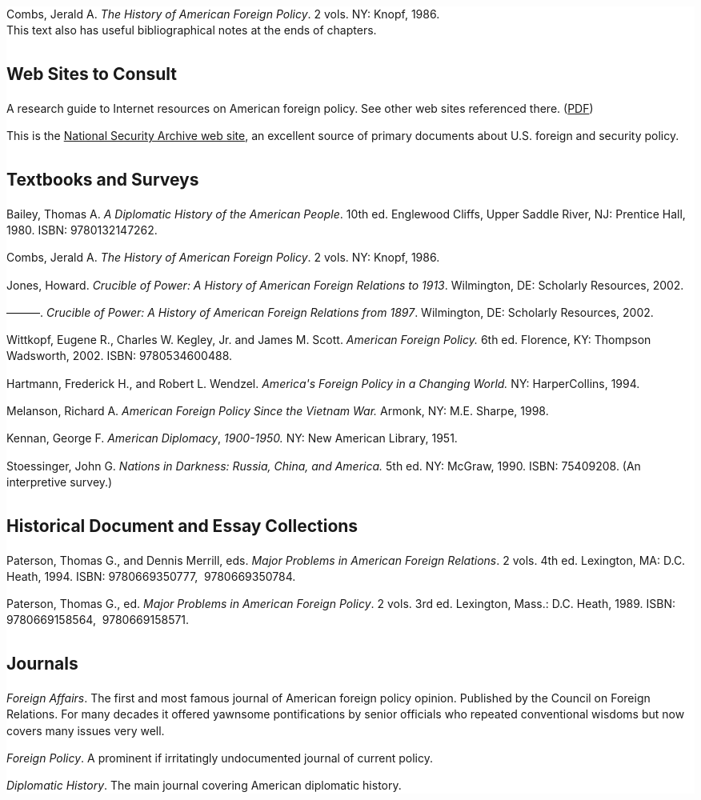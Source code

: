 Combs, Jerald A. _The History of American Foreign Policy_. 2 vols. NY: Knopf, 1986.  
This text also has useful bibliographical notes at the ends of chapters.

Web Sites to Consult
--------------------

A research guide to Internet resources on American foreign policy. See other web sites referenced there. ([PDF](http://www.biu.ac.il/lib/NewBooks/newbookl_June10.pdf))

This is the [National Security Archive web site](http://www2.gwu.edu/~nsarchiv/), an excellent source of primary documents about U.S. foreign and security policy.

Textbooks and Surveys
---------------------

Bailey, Thomas A. _A Diplomatic History of the American People_. 10th ed. Englewood Cliffs, Upper Saddle River, NJ: Prentice Hall, 1980. ISBN: 9780132147262.

Combs, Jerald A. _The History of American Foreign Policy_. 2 vols. NY: Knopf, 1986.

Jones, Howard. _Crucible of Power: A History of American Foreign Relations to 1913_. Wilmington, DE: Scholarly Resources, 2002.

———. _Crucible of Power: A History of American Foreign Relations from 1897_. Wilmington, DE: Scholarly Resources, 2002.

Wittkopf, Eugene R., Charles W. Kegley, Jr. and James M. Scott. _American Foreign Policy._ 6th ed. Florence, KY: Thompson Wadsworth, 2002. ISBN: 9780534600488.

Hartmann, Frederick H., and Robert L. Wendzel. _America's Foreign Policy in a Changing World._ NY: HarperCollins, 1994.

Melanson, Richard A. _American Foreign Policy Since the Vietnam War._ Armonk, NY: M.E. Sharpe, 1998.

Kennan, George F. _American Diplomacy_, _1900-1950._ NY: New American Library, 1951.

Stoessinger, John G. _Nations in Darkness: Russia, China, and America._ 5th ed. NY: McGraw, 1990. ISBN: 75409208. (An interpretive survey.)

Historical Document and Essay Collections
-----------------------------------------

Paterson, Thomas G., and Dennis Merrill, eds. _Major Problems in American Foreign Relations_. 2 vols. 4th ed. Lexington, MA: D.C. Heath, 1994. ISBN: 9780669350777,  9780669350784.

Paterson, Thomas G., ed. _Major Problems in American Foreign Policy_. 2 vols. 3rd ed. Lexington, Mass.: D.C. Heath, 1989. ISBN: 9780669158564,  9780669158571.

Journals
--------

_Foreign Affairs_. The first and most famous journal of American foreign policy opinion. Published by the Council on Foreign Relations. For many decades it offered yawnsome pontifications by senior officials who repeated conventional wisdoms but now covers many issues very well.

_Foreign Policy_. A prominent if irritatingly undocumented journal of current policy.

_Diplomatic History_. The main journal covering American diplomatic history.
